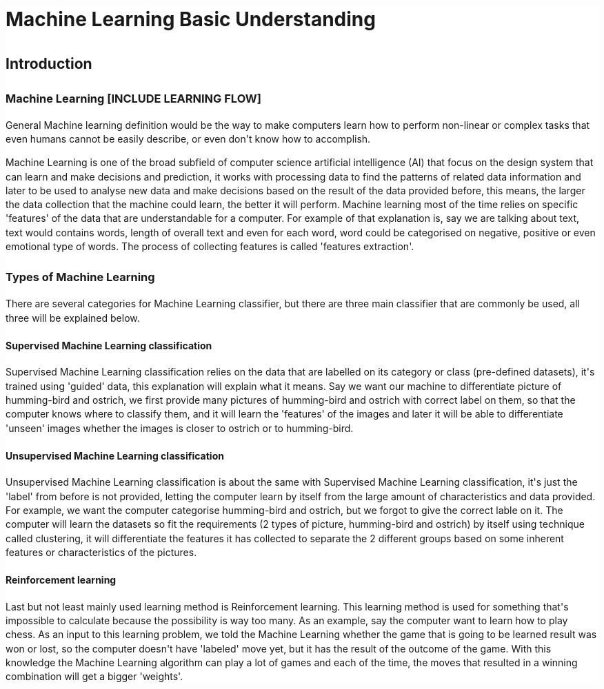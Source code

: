 # Machine Learning Basic Understanding

## Introduction

### Machine Learning [INCLUDE LEARNING FLOW]

General Machine learning definition would be the way to make computers learn how to perform non-linear or complex tasks that even humans cannot be easily describe, or even don't know how to accomplish.

Machine Learning is one of the broad subfield of computer science artificial intelligence (AI) that focus on the design system that can learn and make decisions and prediction, it works with processing data to find the patterns of related data information and later to be used to analyse new data and make decisions based on the result of the data provided before, this means, the larger the data collection that the machine could learn, the better it will perform. Machine learning most of the time relies on specific 'features' of the data that are understandable for a computer. For example of that explanation is, say we are talking about text, text would contains words, length of overall text and even for each word, word could be categorised on negative, positive or even emotional type of words. The process of collecting features is called 'features extraction'.

### Types of Machine Learning

There are several categories for Machine Learning classifier, but there are three main classifier that are commonly be used, all three will be explained below.

#### Supervised Machine Learning classification

Supervised Machine Learning classification relies on the data that are labelled on its category or class (pre-defined datasets), it's trained using 'guided' data, this explanation will explain what it means. Say we want our machine to differentiate picture of humming-bird and ostrich, we first provide many pictures of humming-bird and ostrich with correct label on them, so that the computer knows where to classify them, and it will learn the 'features' of the images and later it will be able to differentiate 'unseen' images whether the images is closer to ostrich or to humming-bird.

#### Unsupervised Machine Learning classification

Unsupervised Machine Learning classification is about the same with Supervised Machine Learning classification, it's just the 'label' from before is not provided, letting the computer learn by itself from the large amount of characteristics and data provided. For example, we want the computer categorise humming-bird and ostrich, but we forgot to give the correct lable on it. The computer will learn the datasets so fit the requirements (2 types of picture, humming-bird and ostrich) by itself using technique called clustering, it will differentiate the features it has collected to separate the 2 different groups based on some inherent features or characteristics of the pictures.

#### Reinforcement learning

Last but not least mainly used learning method is Reinforcement learning. This learning method is used for something that's impossible to calculate because the possibility is way too many. As an example, say the computer want to learn how to play chess. As an input to this learning problem, we told the Machine Learning whether the game that is going to be learned result was won or lost, so the computer doesn't have 'labeled' move yet, but it has the result of the outcome of the game. With this knowledge the Machine Learning algorithm can play a lot of games and each of the time, the moves that resulted in a winning combination will get a bigger 'weights'.
